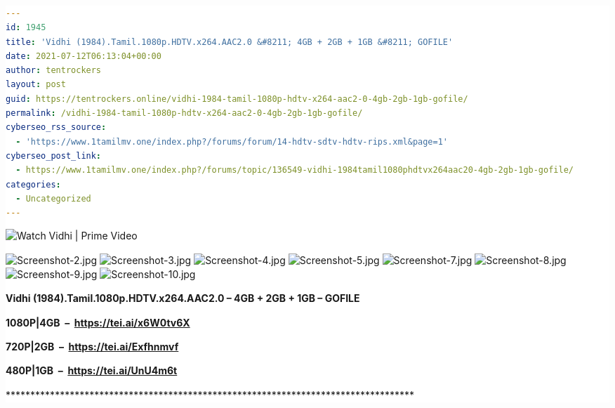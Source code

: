 ```yaml
---
id: 1945
title: 'Vidhi (1984).Tamil.1080p.HDTV.x264.AAC2.0 &#8211; 4GB + 2GB + 1GB &#8211; GOFILE'
date: 2021-07-12T06:13:04+00:00
author: tentrockers
layout: post
guid: https://tentrockers.online/vidhi-1984-tamil-1080p-hdtv-x264-aac2-0-4gb-2gb-1gb-gofile/
permalink: /vidhi-1984-tamil-1080p-hdtv-x264-aac2-0-4gb-2gb-1gb-gofile/
cyberseo_rss_source:
  - 'https://www.1tamilmv.one/index.php?/forums/forum/14-hdtv-sdtv-hdtv-rips.xml&page=1'
cyberseo_post_link:
  - https://www.1tamilmv.one/index.php?/forums/topic/136549-vidhi-1984tamil1080phdtvx264aac20-4gb-2gb-1gb-gofile/
categories:
  - Uncategorized
---
```

![Watch Vidhi | Prime Video](https://images-na.ssl-images-amazon.com/images/I/71szQqHNSDL._RI_.jpg) 

<img loading="lazy" alt="Screenshot-2.jpg" class="ipsImage" height="750" src="https://i.ibb.co/Zf39BZK/Screenshot-2.jpg" width="998" />  
<img loading="lazy" alt="Screenshot-3.jpg" class="ipsImage" height="750" src="https://i.ibb.co/TwkKTBv/Screenshot-3.jpg" width="996" />  
<img loading="lazy" alt="Screenshot-4.jpg" class="ipsImage" height="750" src="https://i.ibb.co/MMz4DNk/Screenshot-4.jpg" width="994" />  
<img loading="lazy" alt="Screenshot-5.jpg" class="ipsImage" height="750" src="https://i.ibb.co/PtmVLFh/Screenshot-5.jpg" width="994" />  
<img loading="lazy" alt="Screenshot-7.jpg" class="ipsImage" height="750" src="https://i.ibb.co/ZhxCjpW/Screenshot-7.jpg" width="997" />  
<img loading="lazy" alt="Screenshot-8.jpg" class="ipsImage" height="750" src="https://i.ibb.co/KqMMKDr/Screenshot-8.jpg" width="997" />  
<img loading="lazy" alt="Screenshot-9.jpg" class="ipsImage" height="750" src="https://i.ibb.co/j4ZNvSy/Screenshot-9.jpg" width="1000" />  
<img loading="lazy" alt="Screenshot-10.jpg" class="ipsImage" height="750" src="https://i.ibb.co/3hN63hh/Screenshot-10.jpg" width="982" /> 

<span><span><strong>Vidhi (1984).Tamil.1080p.HDTV.x264.AAC2.0 &#8211; 4GB + 2GB + 1GB &#8211; GOFILE</strong></span></span> 

<span><span><strong>1080P|4GB&nbsp; &#8211;&nbsp;&nbsp;</strong></span></span><span><strong><a href="https://tei.ai/x6W0tv6X" rel="external nofollow"><span>https://tei.ai/x6W0tv6X</span></a></strong></span> 

<span><span><strong>720P|2GB&nbsp; &#8211;&nbsp;&nbsp;</strong></span></span><span><strong><a href="https://tei.ai/Exfhnmvf" rel="external nofollow"><span>https://tei.ai/Exfhnmvf</span></a></strong></span> 

<span><span><strong>480P|1GB&nbsp; &#8211;&nbsp;&nbsp;</strong></span></span><span><strong><a href="https://tei.ai/UnU4m6t" rel="external nofollow"><span>https://tei.ai/UnU4m6t</span></a></strong></span> 

**<span><span>***************************************************************************************</span></span>**